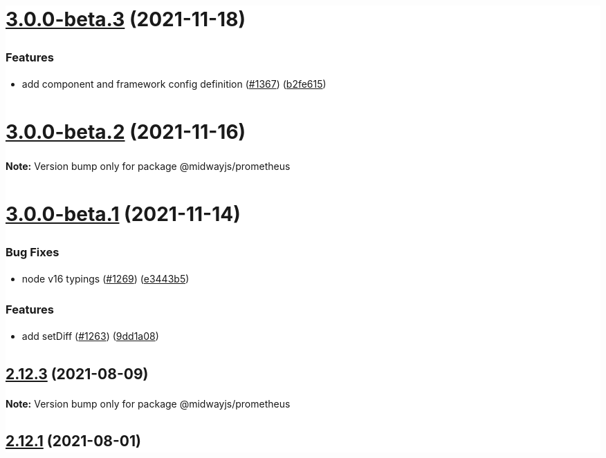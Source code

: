 



# [3.0.0-beta.3](https://github.com/midwayjs/midway/compare/v3.0.0-beta.2...v3.0.0-beta.3) (2021-11-18)


### Features

* add component and framework config definition ([#1367](https://github.com/midwayjs/midway/issues/1367)) ([b2fe615](https://github.com/midwayjs/midway/commit/b2fe6157f99659471ff1333eca0b86bb889f61a3))





# [3.0.0-beta.2](https://github.com/midwayjs/midway/compare/v3.0.0-beta.1...v3.0.0-beta.2) (2021-11-16)

**Note:** Version bump only for package @midwayjs/prometheus





# [3.0.0-beta.1](https://github.com/midwayjs/midway/compare/v2.12.4...v3.0.0-beta.1) (2021-11-14)


### Bug Fixes

* node v16 typings ([#1269](https://github.com/midwayjs/midway/issues/1269)) ([e3443b5](https://github.com/midwayjs/midway/commit/e3443b58fc1faddadf1e95dd03a2f319410941bb))


### Features

* add setDiff ([#1263](https://github.com/midwayjs/midway/issues/1263)) ([9dd1a08](https://github.com/midwayjs/midway/commit/9dd1a08326540da52abf79cf31182d4e63b7f4d9))





## [2.12.3](https://github.com/midwayjs/midway/compare/v2.12.2...v2.12.3) (2021-08-09)

**Note:** Version bump only for package @midwayjs/prometheus





## [2.12.1](https://github.com/midwayjs/midway/compare/v2.12.0...v2.12.1) (2021-08-01)
